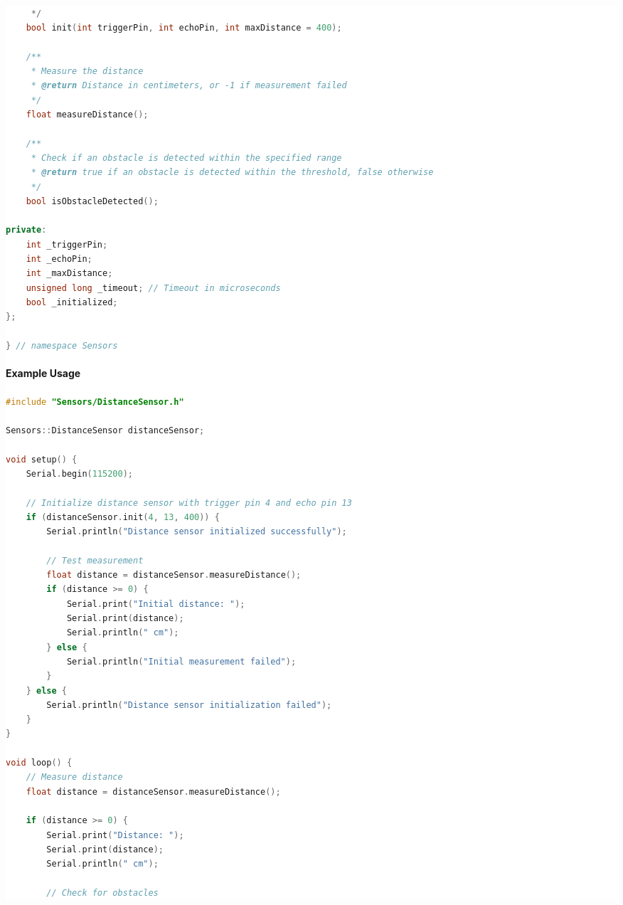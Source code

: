 ```cpp
     */
    bool init(int triggerPin, int echoPin, int maxDistance = 400);

    /**
     * Measure the distance
     * @return Distance in centimeters, or -1 if measurement failed
     */
    float measureDistance();

    /**
     * Check if an obstacle is detected within the specified range
     * @return true if an obstacle is detected within the threshold, false otherwise
     */
    bool isObstacleDetected();

private:
    int _triggerPin;
    int _echoPin;
    int _maxDistance;
    unsigned long _timeout; // Timeout in microseconds
    bool _initialized;
};

} // namespace Sensors
```

#### Example Usage

```cpp
#include "Sensors/DistanceSensor.h"

Sensors::DistanceSensor distanceSensor;

void setup() {
    Serial.begin(115200);
    
    // Initialize distance sensor with trigger pin 4 and echo pin 13
    if (distanceSensor.init(4, 13, 400)) {
        Serial.println("Distance sensor initialized successfully");
        
        // Test measurement
        float distance = distanceSensor.measureDistance();
        if (distance >= 0) {
            Serial.print("Initial distance: ");
            Serial.print(distance);
            Serial.println(" cm");
        } else {
            Serial.println("Initial measurement failed");
        }
    } else {
        Serial.println("Distance sensor initialization failed");
    }
}

void loop() {
    // Measure distance
    float distance = distanceSensor.measureDistance();
    
    if (distance >= 0) {
        Serial.print("Distance: ");
        Serial.print(distance);
        Serial.println(" cm");
        
        // Check for obstacles
```